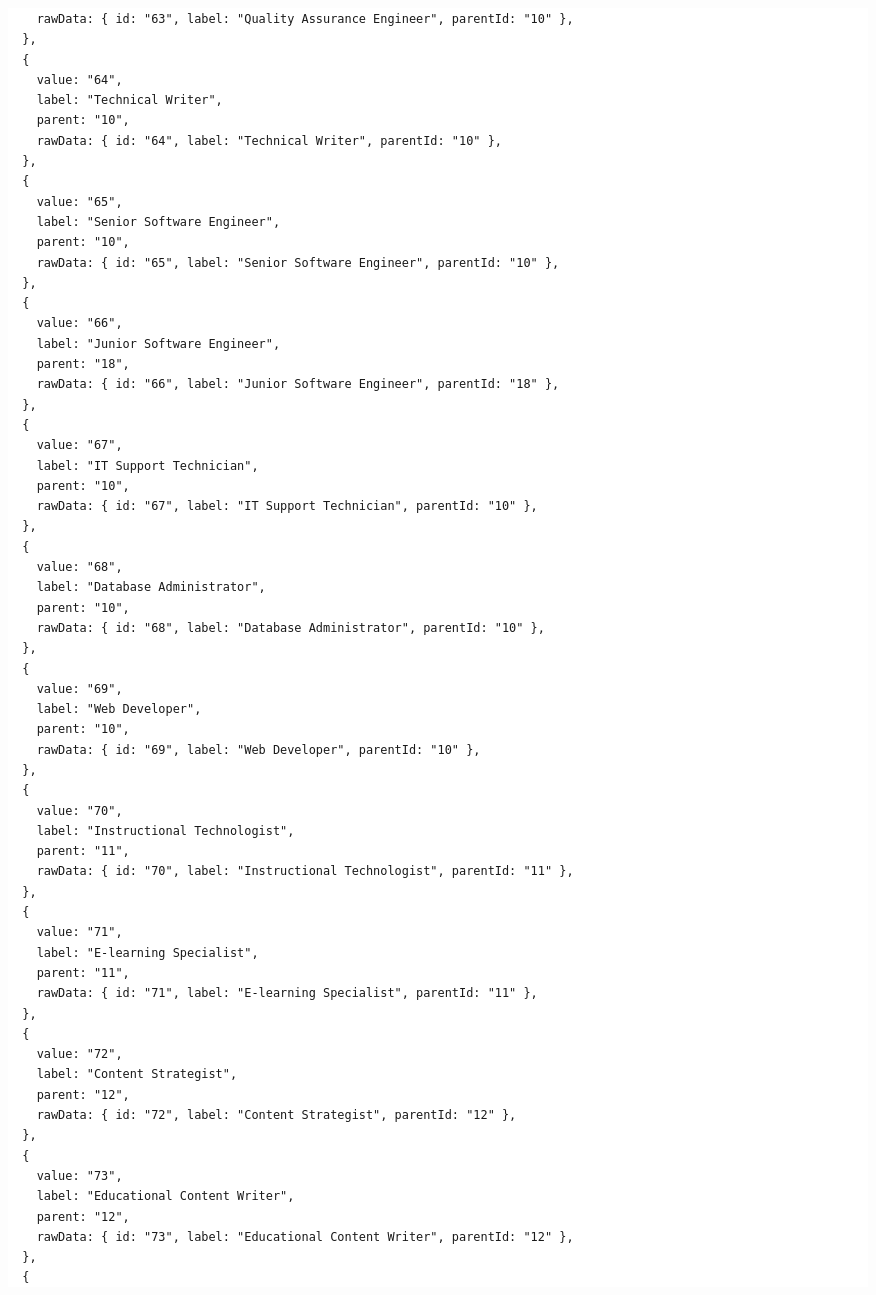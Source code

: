 ```tsx
    rawData: { id: "63", label: "Quality Assurance Engineer", parentId: "10" },
  },
  {
    value: "64",
    label: "Technical Writer",
    parent: "10",
    rawData: { id: "64", label: "Technical Writer", parentId: "10" },
  },
  {
    value: "65",
    label: "Senior Software Engineer",
    parent: "10",
    rawData: { id: "65", label: "Senior Software Engineer", parentId: "10" },
  },
  {
    value: "66",
    label: "Junior Software Engineer",
    parent: "18",
    rawData: { id: "66", label: "Junior Software Engineer", parentId: "18" },
  },
  {
    value: "67",
    label: "IT Support Technician",
    parent: "10",
    rawData: { id: "67", label: "IT Support Technician", parentId: "10" },
  },
  {
    value: "68",
    label: "Database Administrator",
    parent: "10",
    rawData: { id: "68", label: "Database Administrator", parentId: "10" },
  },
  {
    value: "69",
    label: "Web Developer",
    parent: "10",
    rawData: { id: "69", label: "Web Developer", parentId: "10" },
  },
  {
    value: "70",
    label: "Instructional Technologist",
    parent: "11",
    rawData: { id: "70", label: "Instructional Technologist", parentId: "11" },
  },
  {
    value: "71",
    label: "E-learning Specialist",
    parent: "11",
    rawData: { id: "71", label: "E-learning Specialist", parentId: "11" },
  },
  {
    value: "72",
    label: "Content Strategist",
    parent: "12",
    rawData: { id: "72", label: "Content Strategist", parentId: "12" },
  },
  {
    value: "73",
    label: "Educational Content Writer",
    parent: "12",
    rawData: { id: "73", label: "Educational Content Writer", parentId: "12" },
  },
  {
```
